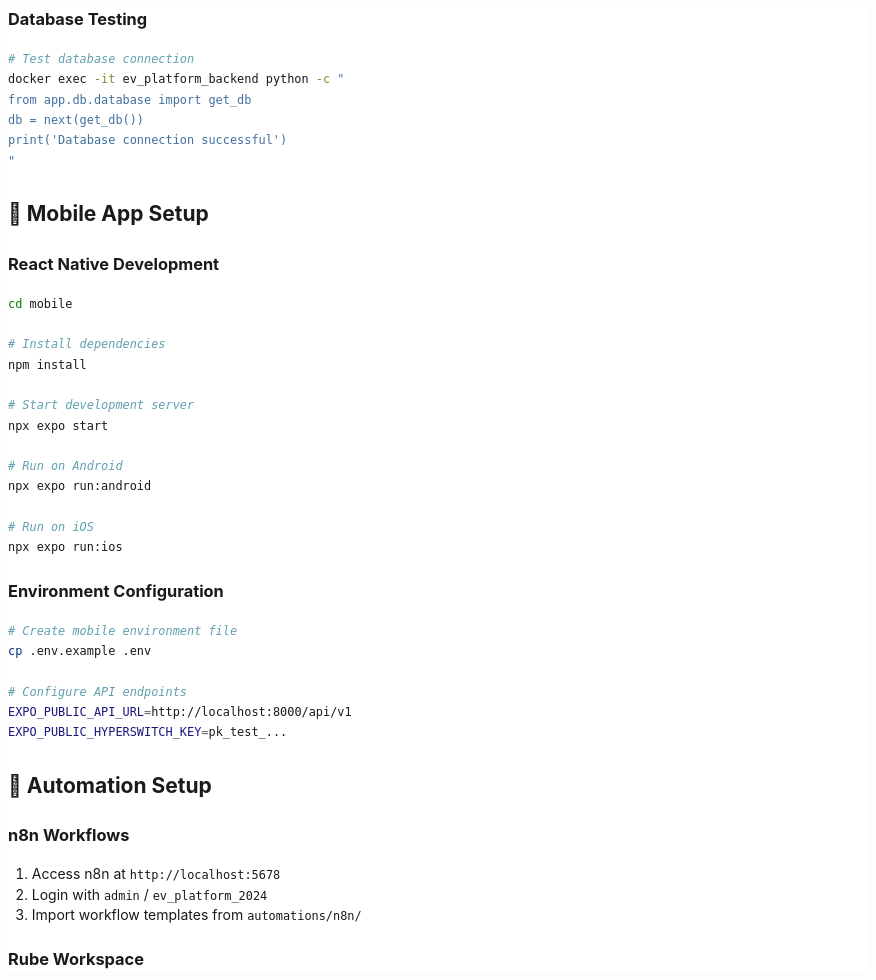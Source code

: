 ### Database Testing

```bash
# Test database connection
docker exec -it ev_platform_backend python -c "
from app.db.database import get_db
db = next(get_db())
print('Database connection successful')
"
```

## 📱 Mobile App Setup

### React Native Development

```bash
cd mobile

# Install dependencies
npm install

# Start development server
npx expo start

# Run on Android
npx expo run:android

# Run on iOS
npx expo run:ios
```

### Environment Configuration

```bash
# Create mobile environment file
cp .env.example .env

# Configure API endpoints
EXPO_PUBLIC_API_URL=http://localhost:8000/api/v1
EXPO_PUBLIC_HYPERSWITCH_KEY=pk_test_...
```

## 🔄 Automation Setup

### n8n Workflows

1. Access n8n at `http://localhost:5678`
2. Login with `admin` / `ev_platform_2024`
3. Import workflow templates from `automations/n8n/`

### Rube Workspace
